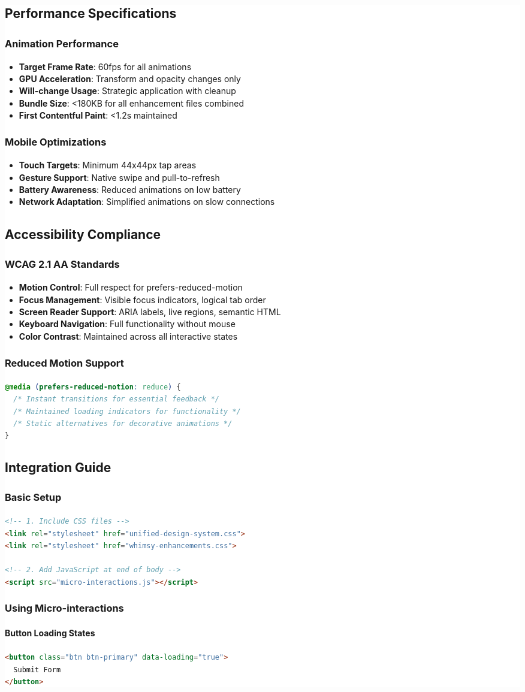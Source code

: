 ## Performance Specifications

### Animation Performance
- **Target Frame Rate**: 60fps for all animations
- **GPU Acceleration**: Transform and opacity changes only
- **Will-change Usage**: Strategic application with cleanup
- **Bundle Size**: <180KB for all enhancement files combined
- **First Contentful Paint**: <1.2s maintained

### Mobile Optimizations
- **Touch Targets**: Minimum 44x44px tap areas
- **Gesture Support**: Native swipe and pull-to-refresh
- **Battery Awareness**: Reduced animations on low battery
- **Network Adaptation**: Simplified animations on slow connections

## Accessibility Compliance

### WCAG 2.1 AA Standards
- **Motion Control**: Full respect for prefers-reduced-motion
- **Focus Management**: Visible focus indicators, logical tab order
- **Screen Reader Support**: ARIA labels, live regions, semantic HTML
- **Keyboard Navigation**: Full functionality without mouse
- **Color Contrast**: Maintained across all interactive states

### Reduced Motion Support
```css
@media (prefers-reduced-motion: reduce) {
  /* Instant transitions for essential feedback */
  /* Maintained loading indicators for functionality */
  /* Static alternatives for decorative animations */
}
```

## Integration Guide

### Basic Setup
```html
<!-- 1. Include CSS files -->
<link rel="stylesheet" href="unified-design-system.css">
<link rel="stylesheet" href="whimsy-enhancements.css">

<!-- 2. Add JavaScript at end of body -->
<script src="micro-interactions.js"></script>
```

### Using Micro-interactions

#### Button Loading States
```html
<button class="btn btn-primary" data-loading="true">
  Submit Form
</button>
```
